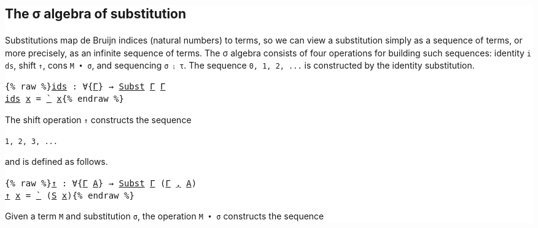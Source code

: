 
## The σ algebra of substitution

Substitutions map de Bruijn indices (natural numbers) to terms, so we
can view a substitution simply as a sequence of terms, or more
precisely, as an infinite sequence of terms. The σ algebra consists of
four operations for building such sequences: identity `ids`, shift
`↑`, cons `M • σ`, and sequencing `σ ⨟ τ`.  The sequence `0, 1, 2, ...`
is constructed by the identity substitution.

<pre class="Agda">{% raw %}<a id="ids"></a><a id="3179" href="{% endraw %}{{ site.baseurl }}{% link out/plfa/Substitution.md %}{% raw %}#3179" class="Function">ids</a> <a id="3183" class="Symbol">:</a> <a id="3185" class="Symbol">∀{</a><a id="3187" href="{% endraw %}{{ site.baseurl }}{% link out/plfa/Substitution.md %}{% raw %}#3187" class="Bound">Γ</a><a id="3188" class="Symbol">}</a> <a id="3190" class="Symbol">→</a> <a id="3192" href="{% endraw %}{{ site.baseurl }}{% link out/plfa/Substitution.md %}{% raw %}#2506" class="Function">Subst</a> <a id="3198" href="{% endraw %}{{ site.baseurl }}{% link out/plfa/Substitution.md %}{% raw %}#3187" class="Bound">Γ</a> <a id="3200" href="{% endraw %}{{ site.baseurl }}{% link out/plfa/Substitution.md %}{% raw %}#3187" class="Bound">Γ</a>
<a id="3202" href="{% endraw %}{{ site.baseurl }}{% link out/plfa/Substitution.md %}{% raw %}#3179" class="Function">ids</a> <a id="3206" href="{% endraw %}{{ site.baseurl }}{% link out/plfa/Substitution.md %}{% raw %}#3206" class="Bound">x</a> <a id="3208" class="Symbol">=</a> <a id="3210" href="{% endraw %}{{ site.baseurl }}{% link out/plfa/Untyped.md %}{% raw %}#4186" class="InductiveConstructor Operator">`</a> <a id="3212" href="{% endraw %}{{ site.baseurl }}{% link out/plfa/Substitution.md %}{% raw %}#3206" class="Bound">x</a>{% endraw %}</pre>

The shift operation `↑` constructs the sequence

    1, 2, 3, ...

and is defined as follows.

<pre class="Agda">{% raw %}<a id="↑"></a><a id="3334" href="{% endraw %}{{ site.baseurl }}{% link out/plfa/Substitution.md %}{% raw %}#3334" class="Function">↑</a> <a id="3336" class="Symbol">:</a> <a id="3338" class="Symbol">∀{</a><a id="3340" href="{% endraw %}{{ site.baseurl }}{% link out/plfa/Substitution.md %}{% raw %}#3340" class="Bound">Γ</a> <a id="3342" href="{% endraw %}{{ site.baseurl }}{% link out/plfa/Substitution.md %}{% raw %}#3342" class="Bound">A</a><a id="3343" class="Symbol">}</a> <a id="3345" class="Symbol">→</a> <a id="3347" href="{% endraw %}{{ site.baseurl }}{% link out/plfa/Substitution.md %}{% raw %}#2506" class="Function">Subst</a> <a id="3353" href="{% endraw %}{{ site.baseurl }}{% link out/plfa/Substitution.md %}{% raw %}#3340" class="Bound">Γ</a> <a id="3355" class="Symbol">(</a><a id="3356" href="{% endraw %}{{ site.baseurl }}{% link out/plfa/Substitution.md %}{% raw %}#3340" class="Bound">Γ</a> <a id="3358" href="{% endraw %}{{ site.baseurl }}{% link out/plfa/Untyped.md %}{% raw %}#3018" class="InductiveConstructor Operator">,</a> <a id="3360" href="{% endraw %}{{ site.baseurl }}{% link out/plfa/Substitution.md %}{% raw %}#3342" class="Bound">A</a><a id="3361" class="Symbol">)</a>
<a id="3363" href="{% endraw %}{{ site.baseurl }}{% link out/plfa/Substitution.md %}{% raw %}#3334" class="Function">↑</a> <a id="3365" href="{% endraw %}{{ site.baseurl }}{% link out/plfa/Substitution.md %}{% raw %}#3365" class="Bound">x</a> <a id="3367" class="Symbol">=</a> <a id="3369" href="{% endraw %}{{ site.baseurl }}{% link out/plfa/Untyped.md %}{% raw %}#4186" class="InductiveConstructor Operator">`</a> <a id="3371" class="Symbol">(</a><a id="3372" href="{% endraw %}{{ site.baseurl }}{% link out/plfa/Untyped.md %}{% raw %}#3446" class="InductiveConstructor Operator">S</a> <a id="3374" href="{% endraw %}{{ site.baseurl }}{% link out/plfa/Substitution.md %}{% raw %}#3365" class="Bound">x</a><a id="3375" class="Symbol">)</a>{% endraw %}</pre>

Given a term `M` and substitution `σ`, the operation
`M • σ` constructs the sequence
